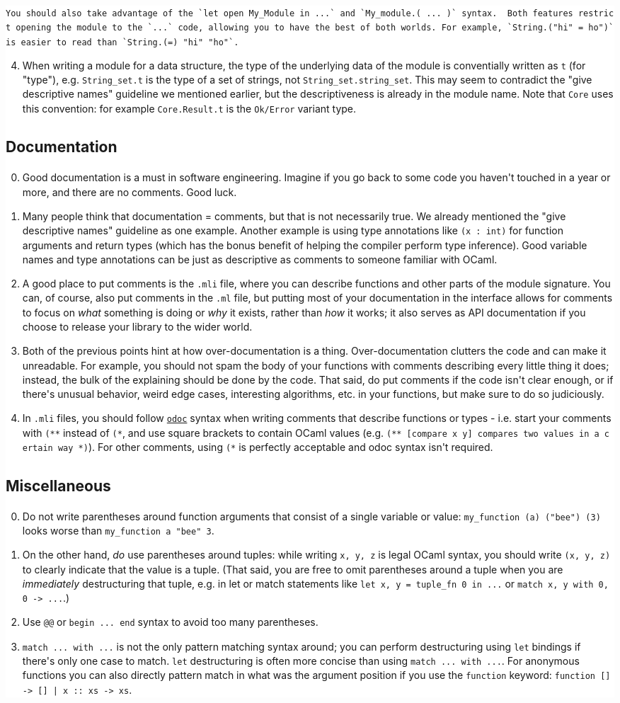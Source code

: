     You should also take advantage of the `let open My_Module in ...` and `My_module.( ... )` syntax.  Both features restrict opening the module to the `...` code, allowing you to have the best of both worlds. For example, `String.("hi" = ho")` is easier to read than `String.(=) "hi" "ho"`. 

4. When writing a module for a data structure, the type of the underlying data of the module is conventially written as `t` (for "type"), e.g. `String_set.t` is the type of a set of strings, not `String_set.string_set`.  This may seem to contradict the "give descriptive names" guideline we mentioned earlier, but the descriptiveness is already in the module name.  Note that `Core` uses this convention: for example `Core.Result.t` is the `Ok/Error` variant type.

## Documentation

0. Good documentation is a must in software engineering.  Imagine if you go back to some code you haven't touched in a year or more, and there are no comments.  Good luck.

1. Many people think that documentation = comments, but that is not necessarily true.  We already mentioned the "give descriptive names" guideline as one example.  Another example is using type annotations like `(x : int)` for function arguments and return types (which has the bonus benefit of helping the compiler perform type inference).  Good variable names and type annotations can be just as descriptive as comments to someone familiar with OCaml.

2. A good place to put comments is the `.mli` file, where you can describe functions and other parts of the module signature.  You can, of course, also put comments in the `.ml` file, but putting most of your documentation in the interface allows for comments to focus on _what_ something is doing or _why_ it exists, rather than _how_ it works; it also serves as API documentation if you choose to release your library to the wider world.

3. Both of the previous points hint at how over-documentation is a thing.  Over-documentation clutters the code and can make it unreadable.  For example, you should not spam the body of your functions with comments describing every little thing it does; instead, the bulk of the explaining should be done by the code.  That said, do put comments if the code isn't clear enough, or if there's unusual behavior, weird edge cases, interesting algorithms, etc. in your functions, but make sure to do so judiciously.

4. In `.mli` files, you should follow [`odoc`](https://ocaml.github.io/odoc/) syntax when writing comments that describe functions or types - i.e. start your comments with `(**` instead of `(*`, and use square brackets to contain OCaml values (e.g. `(** [compare x y] compares two values in a certain way *)`).  For other comments, using `(*` is perfectly acceptable and odoc syntax isn't required.

## Miscellaneous

0. Do not write parentheses around function arguments that consist of a single variable or value: `my_function (a) ("bee") (3)` looks worse than `my_function a "bee" 3`.

1. On the other hand, _do_ use parentheses around tuples: while writing `x, y, z` is legal OCaml syntax, you should write `(x, y, z)` to clearly indicate that the value is a tuple.  (That said, you are free to omit parentheses around a tuple when you are _immediately_ destructuring that tuple, e.g. in let or match statements like `let x, y = tuple_fn 0 in ...` or `match x, y with 0, 0 -> ...`.)

2. Use `@@` or `begin ... end` syntax to avoid too many parentheses.

3. `match ... with ...` is not the only pattern matching syntax around; you can perform destructuring using `let` bindings if there's only one case to match. `let` destructuring is often more concise than using `match ... with ...`.  For anonymous functions you can also directly pattern match in what was the argument position if you use the `function` keyword: `function [] -> [] | x :: xs -> xs`.
